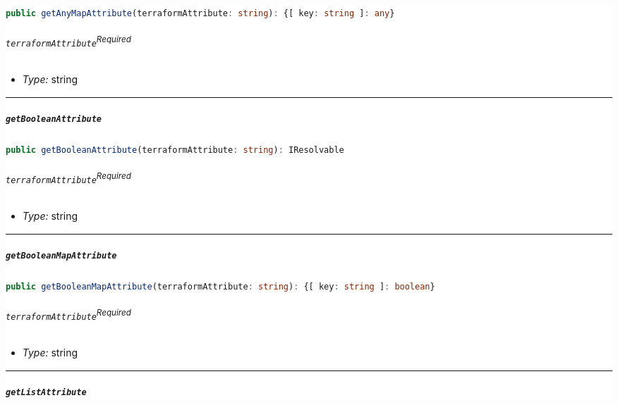 ```typescript
public getAnyMapAttribute(terraformAttribute: string): {[ key: string ]: any}
```

###### `terraformAttribute`<sup>Required</sup> <a name="terraformAttribute" id="@cdktf/provider-hcp.waypointApplicationTemplate.WaypointApplicationTemplateTerraformNoCodeModuleOutputReference.getAnyMapAttribute.parameter.terraformAttribute"></a>

- *Type:* string

---

##### `getBooleanAttribute` <a name="getBooleanAttribute" id="@cdktf/provider-hcp.waypointApplicationTemplate.WaypointApplicationTemplateTerraformNoCodeModuleOutputReference.getBooleanAttribute"></a>

```typescript
public getBooleanAttribute(terraformAttribute: string): IResolvable
```

###### `terraformAttribute`<sup>Required</sup> <a name="terraformAttribute" id="@cdktf/provider-hcp.waypointApplicationTemplate.WaypointApplicationTemplateTerraformNoCodeModuleOutputReference.getBooleanAttribute.parameter.terraformAttribute"></a>

- *Type:* string

---

##### `getBooleanMapAttribute` <a name="getBooleanMapAttribute" id="@cdktf/provider-hcp.waypointApplicationTemplate.WaypointApplicationTemplateTerraformNoCodeModuleOutputReference.getBooleanMapAttribute"></a>

```typescript
public getBooleanMapAttribute(terraformAttribute: string): {[ key: string ]: boolean}
```

###### `terraformAttribute`<sup>Required</sup> <a name="terraformAttribute" id="@cdktf/provider-hcp.waypointApplicationTemplate.WaypointApplicationTemplateTerraformNoCodeModuleOutputReference.getBooleanMapAttribute.parameter.terraformAttribute"></a>

- *Type:* string

---

##### `getListAttribute` <a name="getListAttribute" id="@cdktf/provider-hcp.waypointApplicationTemplate.WaypointApplicationTemplateTerraformNoCodeModuleOutputReference.getListAttribute"></a>
